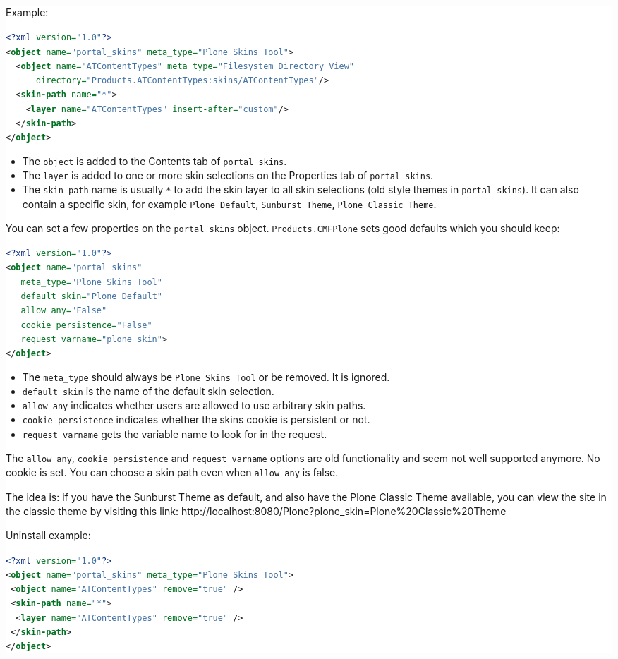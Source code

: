 Example:

```xml
<?xml version="1.0"?>
<object name="portal_skins" meta_type="Plone Skins Tool">
  <object name="ATContentTypes" meta_type="Filesystem Directory View"
      directory="Products.ATContentTypes:skins/ATContentTypes"/>
  <skin-path name="*">
    <layer name="ATContentTypes" insert-after="custom"/>
  </skin-path>
</object>
```

- The `object` is added to the Contents tab of `portal_skins`.
- The `layer` is added to one or more skin selections on the Properties tab of `portal_skins`.
- The `skin-path` name is usually `*` to add the skin layer to all skin selections (old style themes in `portal_skins`).
  It can also contain a specific skin, for example `Plone Default`, `Sunburst Theme`, `Plone Classic Theme`.

You can set a few properties on the `portal_skins` object.
`Products.CMFPlone` sets good defaults which you should keep:

```xml
<?xml version="1.0"?>
<object name="portal_skins"
   meta_type="Plone Skins Tool"
   default_skin="Plone Default"
   allow_any="False"
   cookie_persistence="False"
   request_varname="plone_skin">
</object>
```

- The `meta_type` should always be `Plone Skins Tool` or be removed.
  It is ignored.
- `default_skin` is the name of the default skin selection.
- `allow_any` indicates whether users are allowed to use arbitrary skin paths.
- `cookie_persistence` indicates whether the skins cookie is persistent or not.
- `request_varname` gets the variable name to look for in the request.

The `allow_any`, `cookie_persistence` and `request_varname` options are old functionality and seem not well supported anymore.
No cookie is set.
You can choose a skin path even when `allow_any` is false.

The idea is:
if you have the Sunburst Theme as default,
and also have the Plone Classic Theme available,
you can view the site in the classic theme by visiting this link:
<http://localhost:8080/Plone?plone_skin=Plone%20Classic%20Theme>

Uninstall example:

```xml
<?xml version="1.0"?>
<object name="portal_skins" meta_type="Plone Skins Tool">
 <object name="ATContentTypes" remove="true" />
 <skin-path name="*">
  <layer name="ATContentTypes" remove="true" />
 </skin-path>
</object>
```
